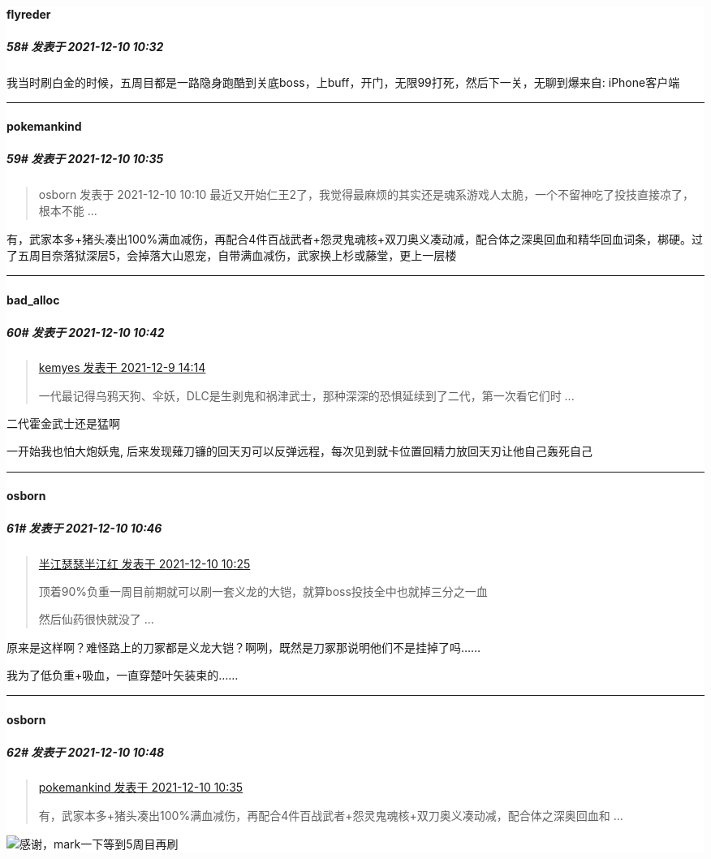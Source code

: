 ####  flyreder  
##### 58#       发表于 2021-12-10 10:32

我当时刷白金的时候，五周目都是一路隐身跑酷到关底boss，上buff，开门，无限99打死，然后下一关，无聊到爆来自: iPhone客户端

*****

####  pokemankind  
##### 59#       发表于 2021-12-10 10:35

<blockquote>osborn 发表于 2021-12-10 10:10
最近又开始仁王2了，我觉得最麻烦的其实还是魂系游戏人太脆，一个不留神吃了投技直接凉了，根本不能 ...</blockquote>
有，武家本多+猪头凑出100%满血减伤，再配合4件百战武者+怨灵鬼魂核+双刀奥义凑动减，配合体之深奥回血和精华回血词条，梆硬。过了五周目奈落狱深层5，会掉落大山恩宠，自带满血减伤，武家换上杉或藤堂，更上一层楼

*****

####  bad_alloc  
##### 60#       发表于 2021-12-10 10:42

<blockquote><a href="httphttps://bbs.saraba1st.com/2b/forum.php?mod=redirect&amp;goto=findpost&amp;pid=53866575&amp;ptid=2041251" target="_blank">kemyes 发表于 2021-12-9 14:14</a>

一代最记得乌鸦天狗、伞妖，DLC是生剥鬼和祸津武士，那种深深的恐惧延续到了二代，第一次看它们时 ...</blockquote>
二代霍金武士还是猛啊

一开始我也怕大炮妖鬼, 后来发现薙刀镰的回天刃可以反弹远程，每次见到就卡位置回精力放回天刃让他自己轰死自己



*****

####  osborn  
##### 61#       发表于 2021-12-10 10:46

<blockquote><a href="httphttps://bbs.saraba1st.com/2b/forum.php?mod=redirect&amp;goto=findpost&amp;pid=53877183&amp;ptid=2041251" target="_blank">半江瑟瑟半江红 发表于 2021-12-10 10:25</a>

顶着90%负重一周目前期就可以刷一套义龙的大铠，就算boss投技全中也就掉三分之一血

然后仙药很快就没了 ...</blockquote>
原来是这样啊？难怪路上的刀冢都是义龙大铠？啊咧，既然是刀冢那说明他们不是挂掉了吗……

我为了低负重+吸血，一直穿楚叶矢装束的……

*****

####  osborn  
##### 62#       发表于 2021-12-10 10:48

<blockquote><a href="httphttps://bbs.saraba1st.com/2b/forum.php?mod=redirect&amp;goto=findpost&amp;pid=53877390&amp;ptid=2041251" target="_blank">pokemankind 发表于 2021-12-10 10:35</a>

有，武家本多+猪头凑出100%满血减伤，再配合4件百战武者+怨灵鬼魂核+双刀奥义凑动减，配合体之深奥回血和 ...</blockquote>
<img src="https://static.saraba1st.com/image/smiley/face2017/066.png" referrerpolicy="no-referrer">感谢，mark一下等到5周目再刷
